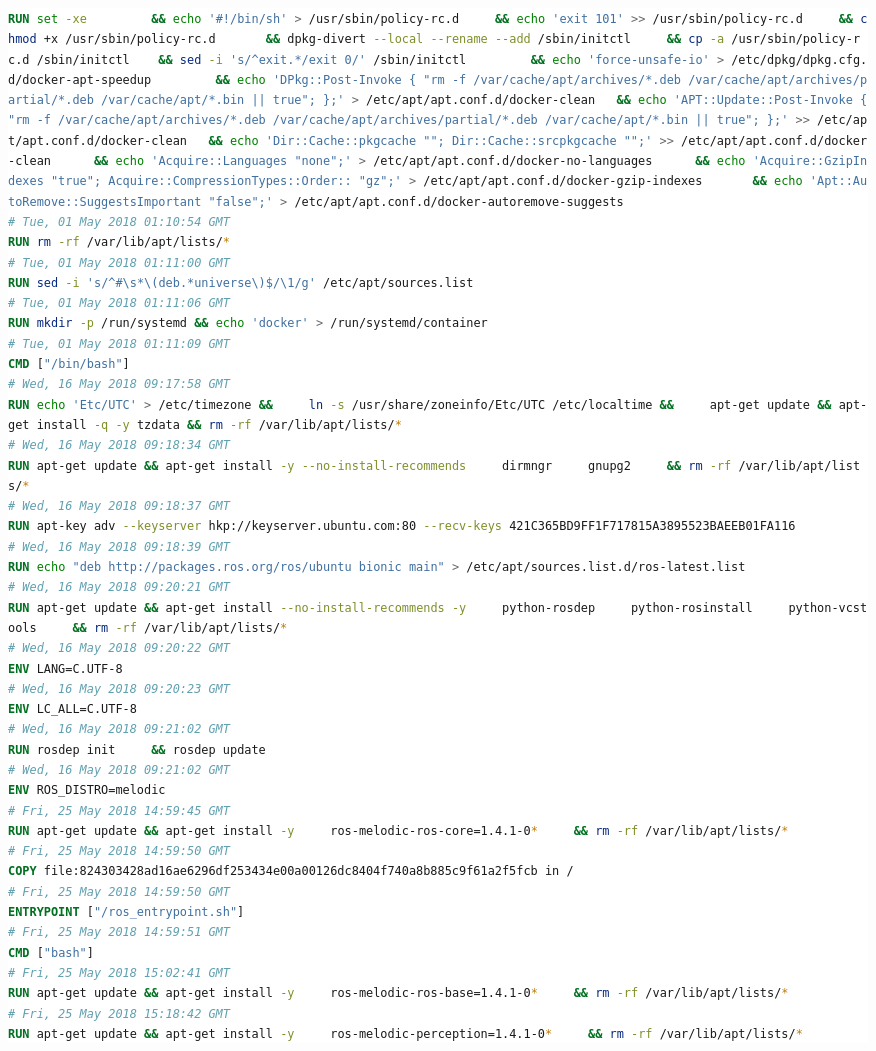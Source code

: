 ```dockerfile
RUN set -xe 		&& echo '#!/bin/sh' > /usr/sbin/policy-rc.d 	&& echo 'exit 101' >> /usr/sbin/policy-rc.d 	&& chmod +x /usr/sbin/policy-rc.d 		&& dpkg-divert --local --rename --add /sbin/initctl 	&& cp -a /usr/sbin/policy-rc.d /sbin/initctl 	&& sed -i 's/^exit.*/exit 0/' /sbin/initctl 		&& echo 'force-unsafe-io' > /etc/dpkg/dpkg.cfg.d/docker-apt-speedup 		&& echo 'DPkg::Post-Invoke { "rm -f /var/cache/apt/archives/*.deb /var/cache/apt/archives/partial/*.deb /var/cache/apt/*.bin || true"; };' > /etc/apt/apt.conf.d/docker-clean 	&& echo 'APT::Update::Post-Invoke { "rm -f /var/cache/apt/archives/*.deb /var/cache/apt/archives/partial/*.deb /var/cache/apt/*.bin || true"; };' >> /etc/apt/apt.conf.d/docker-clean 	&& echo 'Dir::Cache::pkgcache ""; Dir::Cache::srcpkgcache "";' >> /etc/apt/apt.conf.d/docker-clean 		&& echo 'Acquire::Languages "none";' > /etc/apt/apt.conf.d/docker-no-languages 		&& echo 'Acquire::GzipIndexes "true"; Acquire::CompressionTypes::Order:: "gz";' > /etc/apt/apt.conf.d/docker-gzip-indexes 		&& echo 'Apt::AutoRemove::SuggestsImportant "false";' > /etc/apt/apt.conf.d/docker-autoremove-suggests
# Tue, 01 May 2018 01:10:54 GMT
RUN rm -rf /var/lib/apt/lists/*
# Tue, 01 May 2018 01:11:00 GMT
RUN sed -i 's/^#\s*\(deb.*universe\)$/\1/g' /etc/apt/sources.list
# Tue, 01 May 2018 01:11:06 GMT
RUN mkdir -p /run/systemd && echo 'docker' > /run/systemd/container
# Tue, 01 May 2018 01:11:09 GMT
CMD ["/bin/bash"]
# Wed, 16 May 2018 09:17:58 GMT
RUN echo 'Etc/UTC' > /etc/timezone &&     ln -s /usr/share/zoneinfo/Etc/UTC /etc/localtime &&     apt-get update && apt-get install -q -y tzdata && rm -rf /var/lib/apt/lists/*
# Wed, 16 May 2018 09:18:34 GMT
RUN apt-get update && apt-get install -y --no-install-recommends     dirmngr     gnupg2     && rm -rf /var/lib/apt/lists/*
# Wed, 16 May 2018 09:18:37 GMT
RUN apt-key adv --keyserver hkp://keyserver.ubuntu.com:80 --recv-keys 421C365BD9FF1F717815A3895523BAEEB01FA116
# Wed, 16 May 2018 09:18:39 GMT
RUN echo "deb http://packages.ros.org/ros/ubuntu bionic main" > /etc/apt/sources.list.d/ros-latest.list
# Wed, 16 May 2018 09:20:21 GMT
RUN apt-get update && apt-get install --no-install-recommends -y     python-rosdep     python-rosinstall     python-vcstools     && rm -rf /var/lib/apt/lists/*
# Wed, 16 May 2018 09:20:22 GMT
ENV LANG=C.UTF-8
# Wed, 16 May 2018 09:20:23 GMT
ENV LC_ALL=C.UTF-8
# Wed, 16 May 2018 09:21:02 GMT
RUN rosdep init     && rosdep update
# Wed, 16 May 2018 09:21:02 GMT
ENV ROS_DISTRO=melodic
# Fri, 25 May 2018 14:59:45 GMT
RUN apt-get update && apt-get install -y     ros-melodic-ros-core=1.4.1-0*     && rm -rf /var/lib/apt/lists/*
# Fri, 25 May 2018 14:59:50 GMT
COPY file:824303428ad16ae6296df253434e00a00126dc8404f740a8b885c9f61a2f5fcb in / 
# Fri, 25 May 2018 14:59:50 GMT
ENTRYPOINT ["/ros_entrypoint.sh"]
# Fri, 25 May 2018 14:59:51 GMT
CMD ["bash"]
# Fri, 25 May 2018 15:02:41 GMT
RUN apt-get update && apt-get install -y     ros-melodic-ros-base=1.4.1-0*     && rm -rf /var/lib/apt/lists/*
# Fri, 25 May 2018 15:18:42 GMT
RUN apt-get update && apt-get install -y     ros-melodic-perception=1.4.1-0*     && rm -rf /var/lib/apt/lists/*
```
